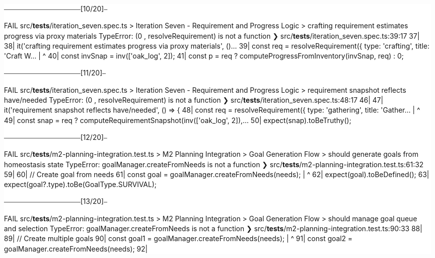 ⎯⎯⎯⎯⎯⎯⎯⎯⎯⎯⎯⎯⎯⎯⎯⎯⎯⎯⎯⎯⎯⎯[10/20]⎯

 FAIL  src/__tests__/iteration_seven.spec.ts > Iteration Seven - Requirement and Progress Logic > crafting requirement estimates progress via proxy materials
TypeError: (0 , resolveRequirement) is not a function
 ❯ src/__tests__/iteration_seven.spec.ts:39:17
     37| 
     38|   it('crafting requirement estimates progress via proxy materials', ()…
     39|     const req = resolveRequirement({ type: 'crafting', title: 'Craft W…
       |                 ^
     40|     const invSnap = inv(['oak_log', 2]);
     41|     const p = req ? computeProgressFromInventory(invSnap, req) : 0;

⎯⎯⎯⎯⎯⎯⎯⎯⎯⎯⎯⎯⎯⎯⎯⎯⎯⎯⎯⎯⎯⎯[11/20]⎯

 FAIL  src/__tests__/iteration_seven.spec.ts > Iteration Seven - Requirement and Progress Logic > requirement snapshot reflects have/needed
TypeError: (0 , resolveRequirement) is not a function
 ❯ src/__tests__/iteration_seven.spec.ts:48:17
     46| 
     47|   it('requirement snapshot reflects have/needed', () => {
     48|     const req = resolveRequirement({ type: 'gathering', title: 'Gather…
       |                 ^
     49|     const snap = req ? computeRequirementSnapshot(inv(['oak_log', 2]),…
     50|     expect(snap).toBeTruthy();

⎯⎯⎯⎯⎯⎯⎯⎯⎯⎯⎯⎯⎯⎯⎯⎯⎯⎯⎯⎯⎯⎯[12/20]⎯

 FAIL  src/__tests__/m2-planning-integration.test.ts > M2 Planning Integration > Goal Generation Flow > should generate goals from homeostasis state
TypeError: goalManager.createFromNeeds is not a function
 ❯ src/__tests__/m2-planning-integration.test.ts:61:32
     59| 
     60|       // Create goal from needs
     61|       const goal = goalManager.createFromNeeds(needs);
       |                                ^
     62|       expect(goal).toBeDefined();
     63|       expect(goal?.type).toBe(GoalType.SURVIVAL);

⎯⎯⎯⎯⎯⎯⎯⎯⎯⎯⎯⎯⎯⎯⎯⎯⎯⎯⎯⎯⎯⎯[13/20]⎯

 FAIL  src/__tests__/m2-planning-integration.test.ts > M2 Planning Integration > Goal Generation Flow > should manage goal queue and selection
TypeError: goalManager.createFromNeeds is not a function
 ❯ src/__tests__/m2-planning-integration.test.ts:90:33
     88| 
     89|       // Create multiple goals
     90|       const goal1 = goalManager.createFromNeeds(needs);
       |                                 ^
     91|       const goal2 = goalManager.createFromNeeds(needs);
     92| 


  [cause]: AggregateError: 
  [cause]: AggregateError: 